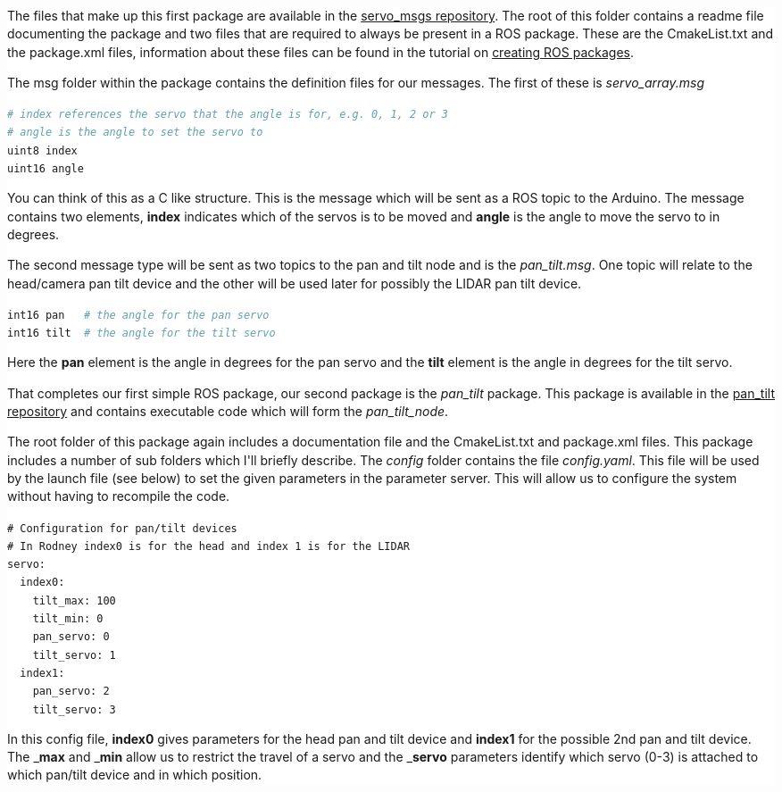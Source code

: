 The files that make up this first package are available in the [servo_msgs repository](https://github.com/phopley/servo_msgs "servo_msgs repository"). The root of this folder contains a readme file documenting the package and two files that are required to always be present in a ROS package. These are the CmakeList.txt and the package.xml files, information about these files can be found in the tutorial on [creating ROS packages](http://wiki.ros.org/ROS/Tutorials/CreatingPackage "creating ROS packages").

The msg folder within the package contains the definition files for our messages. The first of these is *servo_array.msg*
``` Python
# index references the servo that the angle is for, e.g. 0, 1, 2 or 3
# angle is the angle to set the servo to
uint8 index
uint16 angle
```
You can think of this as a C like structure. This is the message which will be sent as a ROS topic to the Arduino. The message contains two elements, __index__ indicates which of the servos is to be moved and __angle__ is the angle to move the servo to in degrees.

The second message type will be sent as two topics to the pan and tilt node and is the *pan_tilt.msg*. One topic will relate to the head/camera pan tilt device and the other will be used later for possibly the LIDAR pan tilt device.
``` Python
int16 pan   # the angle for the pan servo
int16 tilt  # the angle for the tilt servo
```
Here the __pan__ element is the angle in degrees for the pan servo and the __tilt__ element is the angle in degrees for the tilt servo.

That completes our first simple ROS package, our second package is the *pan_tilt* package. This package is available in the [pan_tilt repository](https://github.com/phopley/pan_tilt "pan_tilt repository") and contains executable code which will form the *pan_tilt_node*.

The root folder of this package again includes a documentation file and the CmakeList.txt and package.xml files. This package includes a number of sub folders which I'll briefly describe. The *config* folder contains the file *config.yaml*. This file will be used by the launch file (see below) to set the given parameters in the parameter server. This will allow us to configure the system without having to recompile the code.
```
# Configuration for pan/tilt devices
# In Rodney index0 is for the head and index 1 is for the LIDAR
servo:
  index0:
    tilt_max: 100
    tilt_min: 0
    pan_servo: 0
    tilt_servo: 1
  index1:
    pan_servo: 2
    tilt_servo: 3
```
In this config file, __index0__ gives parameters for the head pan and tilt device and __index1__ for the possible 2nd pan and tilt device. The ___max__ and ___min__ allow us to restrict the travel of a servo and the ___servo__ parameters identify which servo (0-3) is attached to which pan/tilt device and in which position.
